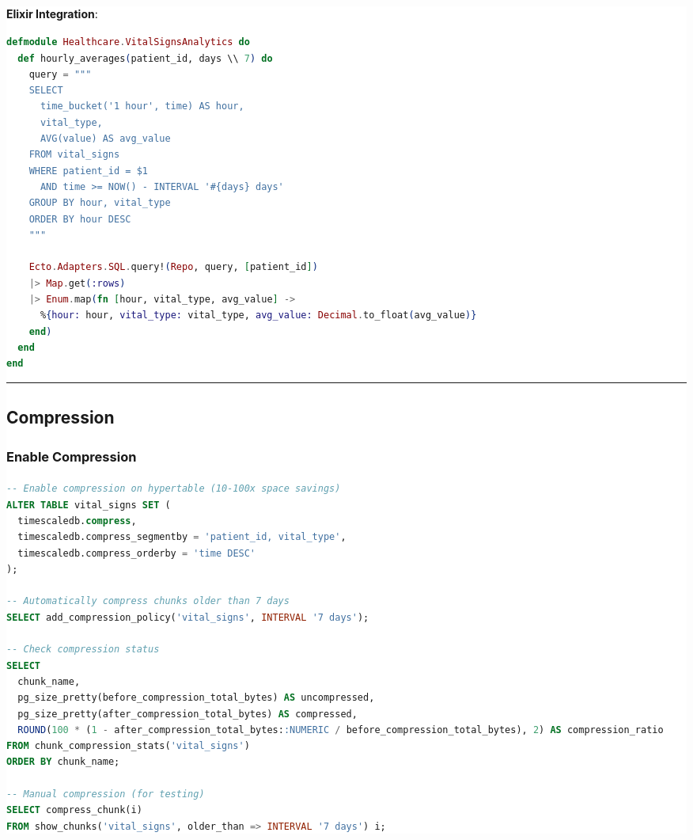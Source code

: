 **Elixir Integration**:
```elixir
defmodule Healthcare.VitalSignsAnalytics do
  def hourly_averages(patient_id, days \\ 7) do
    query = """
    SELECT 
      time_bucket('1 hour', time) AS hour,
      vital_type,
      AVG(value) AS avg_value
    FROM vital_signs
    WHERE patient_id = $1
      AND time >= NOW() - INTERVAL '#{days} days'
    GROUP BY hour, vital_type
    ORDER BY hour DESC
    """
    
    Ecto.Adapters.SQL.query!(Repo, query, [patient_id])
    |> Map.get(:rows)
    |> Enum.map(fn [hour, vital_type, avg_value] ->
      %{hour: hour, vital_type: vital_type, avg_value: Decimal.to_float(avg_value)}
    end)
  end
end
```

---

## Compression

### Enable Compression

```sql
-- Enable compression on hypertable (10-100x space savings)
ALTER TABLE vital_signs SET (
  timescaledb.compress,
  timescaledb.compress_segmentby = 'patient_id, vital_type',
  timescaledb.compress_orderby = 'time DESC'
);

-- Automatically compress chunks older than 7 days
SELECT add_compression_policy('vital_signs', INTERVAL '7 days');

-- Check compression status
SELECT 
  chunk_name,
  pg_size_pretty(before_compression_total_bytes) AS uncompressed,
  pg_size_pretty(after_compression_total_bytes) AS compressed,
  ROUND(100 * (1 - after_compression_total_bytes::NUMERIC / before_compression_total_bytes), 2) AS compression_ratio
FROM chunk_compression_stats('vital_signs')
ORDER BY chunk_name;

-- Manual compression (for testing)
SELECT compress_chunk(i) 
FROM show_chunks('vital_signs', older_than => INTERVAL '7 days') i;
```
